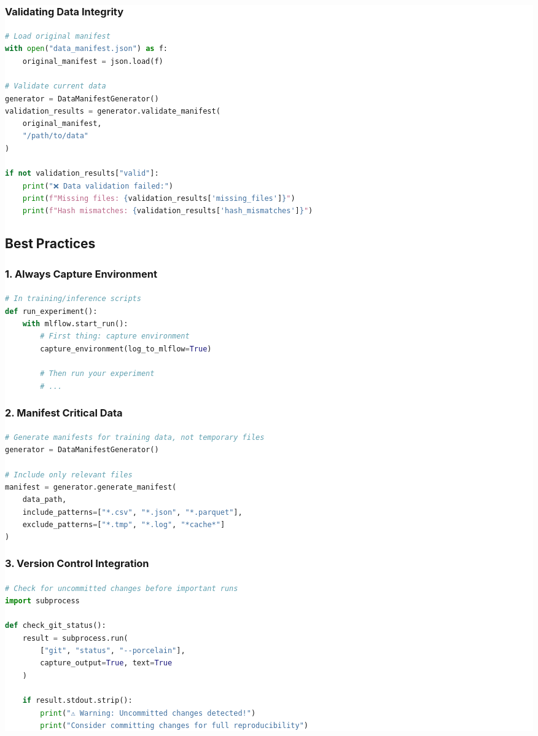 ### Validating Data Integrity

```python
# Load original manifest
with open("data_manifest.json") as f:
    original_manifest = json.load(f)

# Validate current data
generator = DataManifestGenerator()
validation_results = generator.validate_manifest(
    original_manifest, 
    "/path/to/data"
)

if not validation_results["valid"]:
    print("❌ Data validation failed:")
    print(f"Missing files: {validation_results['missing_files']}")
    print(f"Hash mismatches: {validation_results['hash_mismatches']}")
```

## Best Practices

### 1. Always Capture Environment

```python
# In training/inference scripts
def run_experiment():
    with mlflow.start_run():
        # First thing: capture environment
        capture_environment(log_to_mlflow=True)
        
        # Then run your experiment
        # ...
```

### 2. Manifest Critical Data

```python
# Generate manifests for training data, not temporary files
generator = DataManifestGenerator()

# Include only relevant files
manifest = generator.generate_manifest(
    data_path,
    include_patterns=["*.csv", "*.json", "*.parquet"],
    exclude_patterns=["*.tmp", "*.log", "*cache*"]
)
```

### 3. Version Control Integration

```python
# Check for uncommitted changes before important runs
import subprocess

def check_git_status():
    result = subprocess.run(
        ["git", "status", "--porcelain"], 
        capture_output=True, text=True
    )
    
    if result.stdout.strip():
        print("⚠️ Warning: Uncommitted changes detected!")
        print("Consider committing changes for full reproducibility")
```